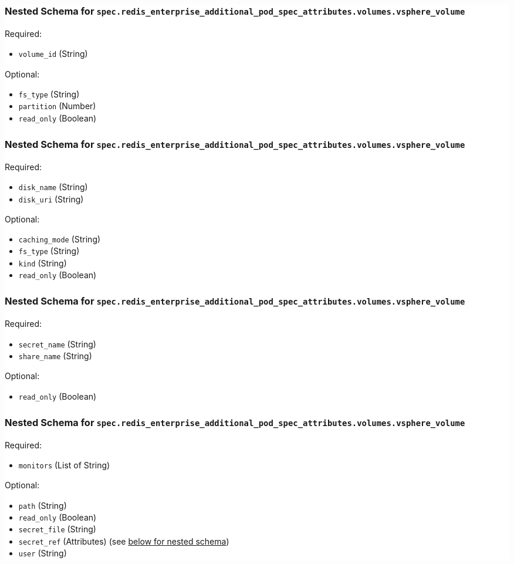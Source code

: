<a id="nestedatt--spec--redis_enterprise_additional_pod_spec_attributes--volumes--aws_elastic_block_store"></a>
### Nested Schema for `spec.redis_enterprise_additional_pod_spec_attributes.volumes.vsphere_volume`

Required:

- `volume_id` (String)

Optional:

- `fs_type` (String)
- `partition` (Number)
- `read_only` (Boolean)


<a id="nestedatt--spec--redis_enterprise_additional_pod_spec_attributes--volumes--azure_disk"></a>
### Nested Schema for `spec.redis_enterprise_additional_pod_spec_attributes.volumes.vsphere_volume`

Required:

- `disk_name` (String)
- `disk_uri` (String)

Optional:

- `caching_mode` (String)
- `fs_type` (String)
- `kind` (String)
- `read_only` (Boolean)


<a id="nestedatt--spec--redis_enterprise_additional_pod_spec_attributes--volumes--azure_file"></a>
### Nested Schema for `spec.redis_enterprise_additional_pod_spec_attributes.volumes.vsphere_volume`

Required:

- `secret_name` (String)
- `share_name` (String)

Optional:

- `read_only` (Boolean)


<a id="nestedatt--spec--redis_enterprise_additional_pod_spec_attributes--volumes--cephfs"></a>
### Nested Schema for `spec.redis_enterprise_additional_pod_spec_attributes.volumes.vsphere_volume`

Required:

- `monitors` (List of String)

Optional:

- `path` (String)
- `read_only` (Boolean)
- `secret_file` (String)
- `secret_ref` (Attributes) (see [below for nested schema](#nestedatt--spec--redis_enterprise_additional_pod_spec_attributes--volumes--vsphere_volume--secret_ref))
- `user` (String)
